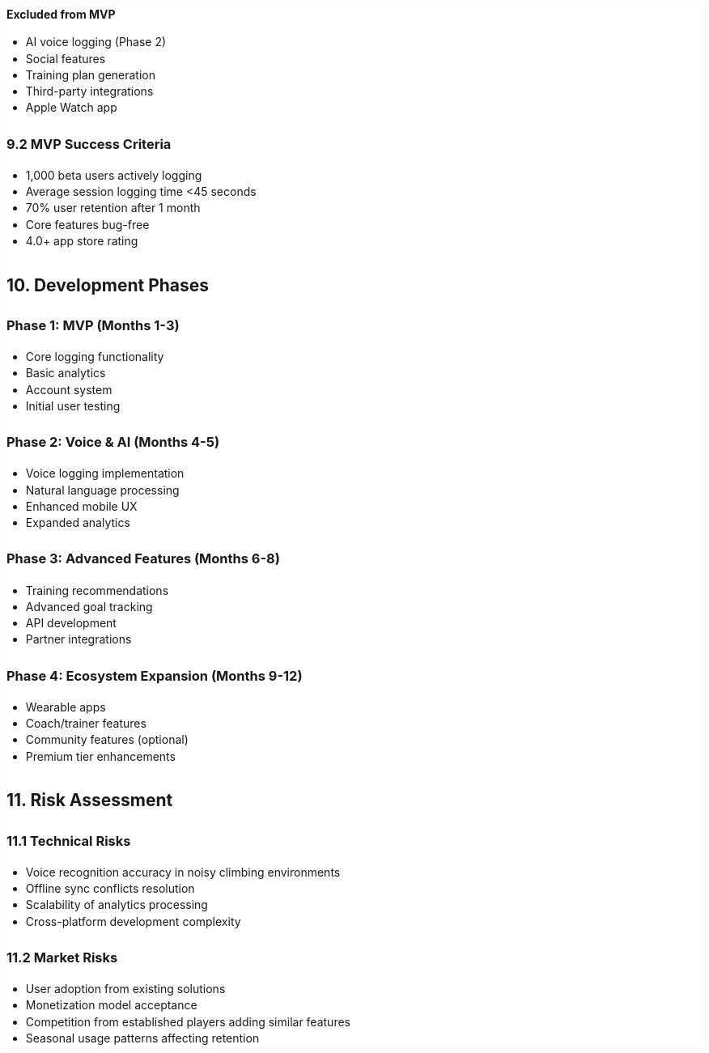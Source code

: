 **Excluded from MVP**
- AI voice logging (Phase 2)
- Social features
- Training plan generation
- Third-party integrations
- Apple Watch app

### 9.2 MVP Success Criteria
- 1,000 beta users actively logging
- Average session logging time <45 seconds
- 70% user retention after 1 month
- Core features bug-free
- 4.0+ app store rating

## 10. Development Phases

### Phase 1: MVP (Months 1-3)
- Core logging functionality
- Basic analytics
- Account system
- Initial user testing

### Phase 2: Voice & AI (Months 4-5)
- Voice logging implementation
- Natural language processing
- Enhanced mobile UX
- Expanded analytics

### Phase 3: Advanced Features (Months 6-8)
- Training recommendations
- Advanced goal tracking
- API development
- Partner integrations

### Phase 4: Ecosystem Expansion (Months 9-12)
- Wearable apps
- Coach/trainer features
- Community features (optional)
- Premium tier enhancements

## 11. Risk Assessment

### 11.1 Technical Risks
- Voice recognition accuracy in noisy climbing environments
- Offline sync conflicts resolution
- Scalability of analytics processing
- Cross-platform development complexity

### 11.2 Market Risks
- User adoption from existing solutions
- Monetization model acceptance
- Competition from established players adding similar features
- Seasonal usage patterns affecting retention
